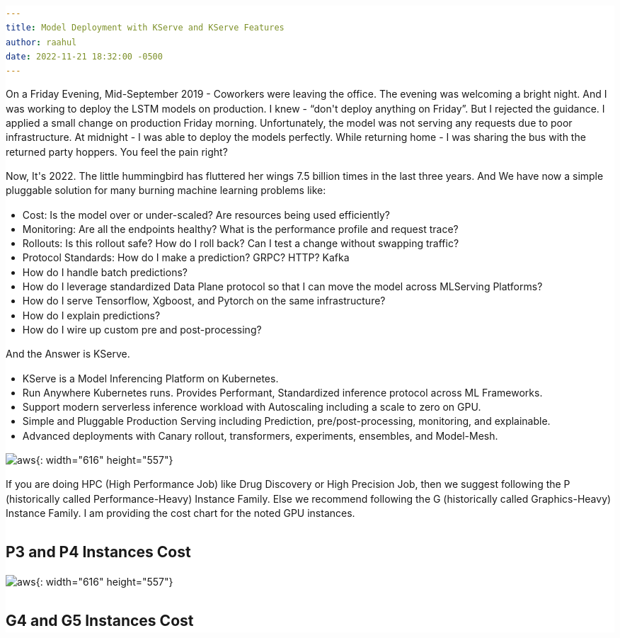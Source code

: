 ```yaml
---
title: Model Deployment with KServe and KServe Features 
author: raahul
date: 2022-11-21 18:32:00 -0500
---
```


On a Friday Evening, Mid-September 2019 - Coworkers were leaving the office. The evening was welcoming a bright night. And I was working to deploy the LSTM models on production. I knew - “don't deploy anything on Friday”. But I rejected the guidance. I applied a small change on production Friday morning. Unfortunately, the model was not serving any requests due to poor infrastructure. At midnight - I was able to deploy the models perfectly. While returning home - I was sharing the bus with the returned party hoppers. You feel the pain right?

Now, It's 2022. The little hummingbird has fluttered her wings 7.5 billion times in the last three years. And We have now a simple pluggable solution for many burning machine learning problems like:
- Cost: Is the model over or under-scaled? Are resources being used efficiently?
- Monitoring: Are all the endpoints healthy? What is the performance profile and request trace?
- Rollouts: Is this rollout safe? How do I roll back? Can I test a change without swapping traffic?
- Protocol Standards: How do I make a prediction? GRPC? HTTP? Kafka
- How do I handle batch predictions?
- How do I leverage standardized Data Plane protocol so that I can move the model across MLServing Platforms?
- How do I serve Tensorflow, Xgboost, and Pytorch on the same infrastructure?
- How do I explain predictions?
- How do I wire up custom pre and post-processing?

And the Answer is KServe.
- KServe is a Model Inferencing Platform on Kubernetes.
- Run Anywhere Kubernetes runs. Provides Performant, Standardized inference protocol across ML Frameworks.
- Support modern serverless inference workload with Autoscaling including a scale to zero on GPU.
- Simple and Pluggable Production Serving including Prediction, pre/post-processing, monitoring, and explainable.
- Advanced deployments with Canary rollout, transformers, experiments, ensembles, and Model-Mesh.



![aws](/posts/202201119/decision_tree.jpeg){: width="616" height="557"}

If you are doing HPC (High Performance Job) like Drug Discovery or High Precision Job, then we suggest following the P (historically called Performance-Heavy) Instance Family. Else we recommend following the G (historically called Graphics-Heavy) Instance Family. I am providing the cost chart for the noted GPU instances.

## P3 and P4 Instances Cost

![aws](/posts/202201119/p3_p4.jpeg){: width="616" height="557"}

## G4 and G5 Instances Cost
